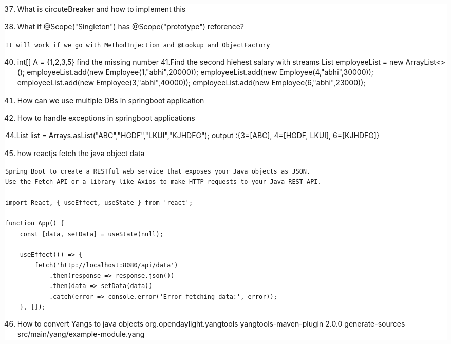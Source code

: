  37. What is circuteBreaker and how to implement this

 38. What if @Scope("Singleton") has @Scope("prototype") reforence?

    It will work if we go with MethodInjection and @Lookup and ObjectFactory

 40. int[] A = {1,2,3,5} find the missing number
 41.Find the second hiehest salary with streams
    List<Employee> employeeList = new ArrayList<>();
            employeeList.add(new Employee(1,"abhi",20000));
            employeeList.add(new Employee(4,"abhi",30000));
            employeeList.add(new Employee(3,"abhi",40000));
            employeeList.add(new Employee(6,"abhi",23000));

 42. How can we use multiple DBs in springboot application

 43. How to handle exceptions in springboot applications

 44.List<String> list = Arrays.asList("ABC","HGDF","LKUI","KJHDFG");
    output :{3=[ABC], 4=[HGDF, LKUI], 6=[KJHDFG]}

 45. how reactjs fetch the java object data

    Spring Boot to create a RESTful web service that exposes your Java objects as JSON.
    Use the Fetch API or a library like Axios to make HTTP requests to your Java REST API.

    import React, { useEffect, useState } from 'react';

    function App() {
        const [data, setData] = useState(null);

        useEffect(() => {
            fetch('http://localhost:8080/api/data')
                .then(response => response.json())
                .then(data => setData(data))
                .catch(error => console.error('Error fetching data:', error));
        }, []);

 46. How to convert Yangs to java objects
    <build>
        <plugins>
            <plugin>
                <groupId>org.opendaylight.yangtools</groupId>
                <artifactId>yangtools-maven-plugin</artifactId>
                <version>2.0.0</version>
                <executions>
                    <execution>
                        <goals>
                            <goal>generate-sources</goal>
                        </goals>
                    </execution>
                </executions>
                <configuration>
                    <sources>
                        <source>src/main/yang/example-module.yang</source>
                    </sources>
                </configuration>
            </plugin>
        </plugins>
    </build>

